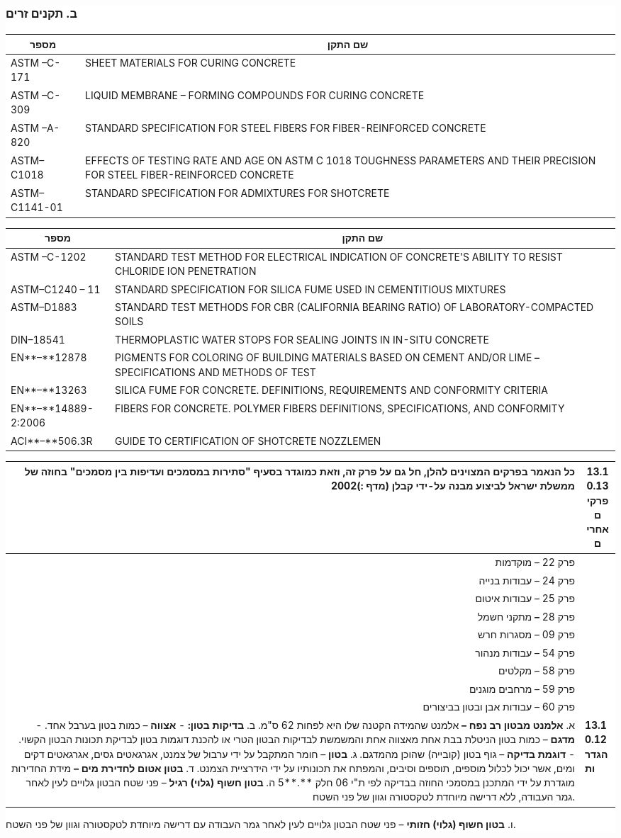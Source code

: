 ### **ב. תקנים זרים**

| מספר | שם התקן |
| ----- | ----- |
| ASTM –C-171 | SHEET MATERIALS FOR CURING CONCRETE |
| ASTM –C-309 | LIQUID MEMBRANE – FORMING COMPOUNDS FOR CURING CONCRETE |
| ASTM –A-820 | STANDARD SPECIFICATION FOR STEEL FIBERS FOR FIBER-REINFORCED CONCRETE |
| ASTM–C1018 | EFFECTS OF TESTING RATE AND AGE ON ASTM C 1018 TOUGHNESS PARAMETERS AND THEIR PRECISION FOR STEEL FIBER-REINFORCED CONCRETE |
| ASTM–C1141-01 | STANDARD SPECIFICATION FOR ADMIXTURES FOR SHOTCRETE |

| מספר | שם התקן |
| ----- | ----- |
| ASTM –C-1202 | STANDARD TEST METHOD FOR ELECTRICAL INDICATION OF CONCRETE'S ABILITY TO RESIST CHLORIDE ION PENETRATION |
| ASTM–C1240 – 11 | STANDARD SPECIFICATION FOR SILICA FUME USED IN CEMENTITIOUS MIXTURES |
| ASTM–D1883 | STANDARD TEST METHODS FOR CBR (CALIFORNIA BEARING	RATIO)	OF	LABORATORY-COMPACTED SOILS |
| DIN–18541 | THERMOPLASTIC	WATER	STOPS	FOR	SEALING JOINTS IN IN-SITU CONCRETE |
| EN**–**12878 | PIGMENTS FOR COLORING OF BUILDING MATERIALS BASED ON CEMENT AND/OR LIME **–** SPECIFICATIONS AND METHODS OF TEST |
| EN**–**13263 | SILICA	FUME	FOR	CONCRETE.	DEFINITIONS, REQUIREMENTS AND CONFORMITY CRITERIA |
| EN**–**14889-2:2006 | FIBERS	FOR	CONCRETE.	POLYMER	FIBERS DEFINITIONS, SPECIFICATIONS, AND CONFORMITY |
| ACI**–**506.3R | GUIDE	TO	CERTIFICATION	OF	SHOTCRETE NOZZLEMEN |

| כל הנאמר בפרקים המצוינים להלן, חל גם על פרק זה, וזאת כמוגדר בסעיף "סתירות במסמכים ועדיפות בין מסמכים" בחוזה של ממשלת ישראל לביצוע מבנה על-ידי קבלן (מדף :)2002 | 13.10.13 פרקים אחרים |
| ----: | ----- |
| פרק 22 – מוקדמות |  |
| פרק 24 – עבודות בנייה |  |
| פרק 25 – עבודות איטום |  |
| פרק 28 **–** מתקני חשמל |  |
| פרק 09 – מסגרות חרש |  |
| פרק 54 – עבודות מנהור |  |
| פרק 58 – מקלטים |  |
| פרק 59 – מרחבים מוגנים |  |
| פרק 60 – עבודות אבן ובטון בביצורים |  |
| א. **אלמנט מבטון רב נפח –** אלמנט שהמידה הקטנה שלו היא לפחות 62 ס"מ. ב. **בדיקות בטון:** \- **אצווה** – כמות בטון בערבל אחד. \- **מדגם** – כמות בטון הניטלת בבת אחת מאצווה אחת והמשמשת לבדיקות הבטון הטרי או להכנת דוגמות בטון לבדיקת תכונות הבטון הקשוי. \- **דוגמת בדיקה** – גוף בטון (קובייה) שהוכן מהמדגם. ג. **בטון** – חומר המתקבל על ידי ערבול של צמנט, אגרגאטים גסים, אגרגאטים דקים ומים, אשר יכול לכלול מוספים, תוספים וסיבים, והמפתח את תכונותיו על ידי הידרציית הצמנט. ד. **בטון אטום לחדירת מים –** מידת החדירות מוגדרת על ידי המתכנן במסמכי החוזה בבדיקה לפי ת"י 06 חלק **.**5 ה. **בטון חשוף (גלוי) רגיל** – פני שטח הבטון גלויים לעין לאחר גמר העבודה, ללא דרישה מיוחדת לטקסטורה וגוון של פני השטח. | **13.10.12 הגדרות** |

ו. **בטון חשוף (גלוי) חזותי** – פני שטח הבטון גלויים לעין לאחר גמר העבודה עם דרישה מיוחדת לטקסטורה וגוון של פני השטח.
